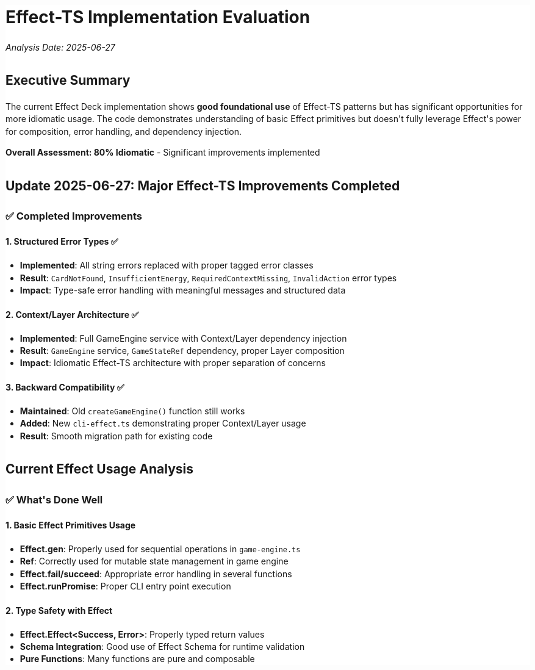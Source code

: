 # Effect-TS Implementation Evaluation

*Analysis Date: 2025-06-27*

## Executive Summary

The current Effect Deck implementation shows **good foundational use** of Effect-TS patterns but has significant opportunities for more idiomatic usage. The code demonstrates understanding of basic Effect primitives but doesn't fully leverage Effect's power for composition, error handling, and dependency injection.

**Overall Assessment: 80% Idiomatic** - Significant improvements implemented

## Update 2025-06-27: Major Effect-TS Improvements Completed

### ✅ Completed Improvements

#### 1. Structured Error Types ✅
- **Implemented**: All string errors replaced with proper tagged error classes
- **Result**: `CardNotFound`, `InsufficientEnergy`, `RequiredContextMissing`, `InvalidAction` error types
- **Impact**: Type-safe error handling with meaningful messages and structured data

#### 2. Context/Layer Architecture ✅  
- **Implemented**: Full GameEngine service with Context/Layer dependency injection
- **Result**: `GameEngine` service, `GameStateRef` dependency, proper Layer composition
- **Impact**: Idiomatic Effect-TS architecture with proper separation of concerns

#### 3. Backward Compatibility ✅
- **Maintained**: Old `createGameEngine()` function still works
- **Added**: New `cli-effect.ts` demonstrating proper Context/Layer usage
- **Result**: Smooth migration path for existing code

## Current Effect Usage Analysis

### ✅ What's Done Well

#### 1. Basic Effect Primitives Usage
- **Effect.gen**: Properly used for sequential operations in `game-engine.ts`
- **Ref**: Correctly used for mutable state management in game engine
- **Effect.fail/succeed**: Appropriate error handling in several functions
- **Effect.runPromise**: Proper CLI entry point execution

#### 2. Type Safety with Effect
- **Effect.Effect<Success, Error>**: Properly typed return values
- **Schema Integration**: Good use of Effect Schema for runtime validation
- **Pure Functions**: Many functions are pure and composable
